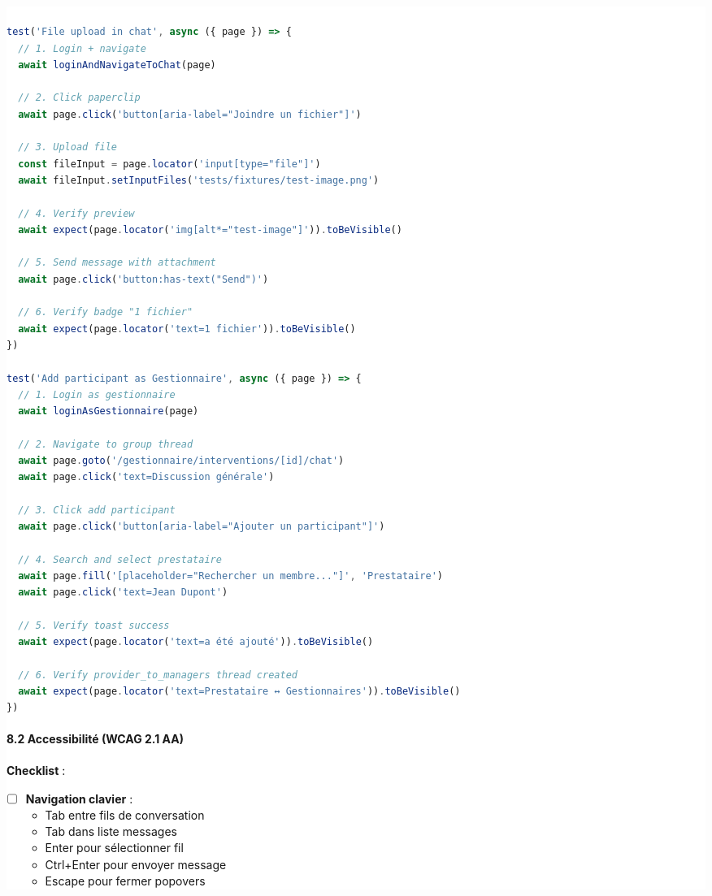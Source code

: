 ```typescript

test('File upload in chat', async ({ page }) => {
  // 1. Login + navigate
  await loginAndNavigateToChat(page)

  // 2. Click paperclip
  await page.click('button[aria-label="Joindre un fichier"]')

  // 3. Upload file
  const fileInput = page.locator('input[type="file"]')
  await fileInput.setInputFiles('tests/fixtures/test-image.png')

  // 4. Verify preview
  await expect(page.locator('img[alt*="test-image"]')).toBeVisible()

  // 5. Send message with attachment
  await page.click('button:has-text("Send")')

  // 6. Verify badge "1 fichier"
  await expect(page.locator('text=1 fichier')).toBeVisible()
})

test('Add participant as Gestionnaire', async ({ page }) => {
  // 1. Login as gestionnaire
  await loginAsGestionnaire(page)

  // 2. Navigate to group thread
  await page.goto('/gestionnaire/interventions/[id]/chat')
  await page.click('text=Discussion générale')

  // 3. Click add participant
  await page.click('button[aria-label="Ajouter un participant"]')

  // 4. Search and select prestataire
  await page.fill('[placeholder="Rechercher un membre..."]', 'Prestataire')
  await page.click('text=Jean Dupont')

  // 5. Verify toast success
  await expect(page.locator('text=a été ajouté')).toBeVisible()

  // 6. Verify provider_to_managers thread created
  await expect(page.locator('text=Prestataire ↔ Gestionnaires')).toBeVisible()
})
```

#### 8.2 Accessibilité (WCAG 2.1 AA)

**Checklist** :

- [ ] **Navigation clavier** :
  - Tab entre fils de conversation
  - Tab dans liste messages
  - Enter pour sélectionner fil
  - Ctrl+Enter pour envoyer message
  - Escape pour fermer popovers
